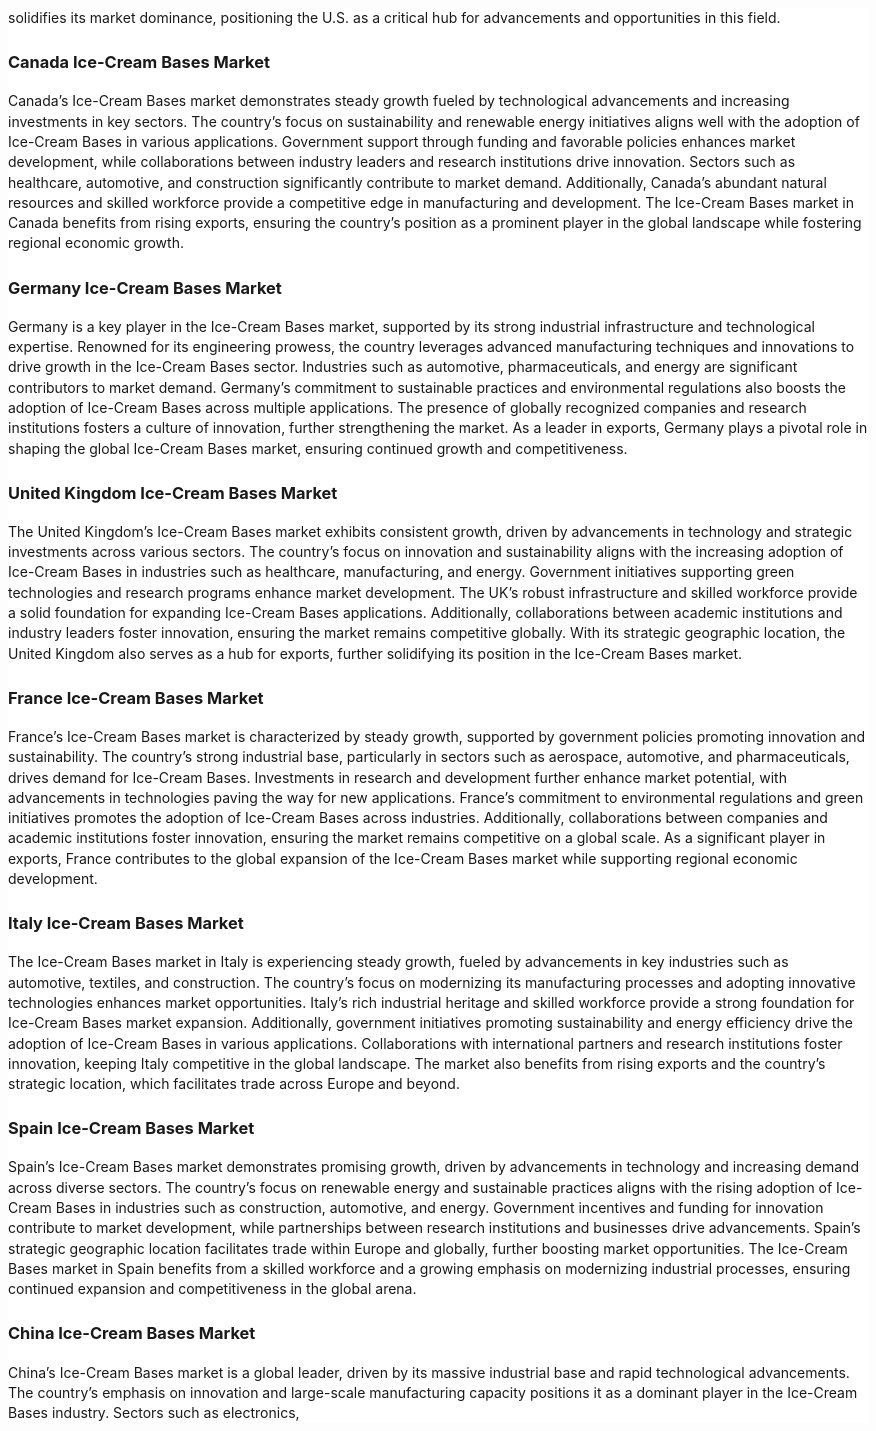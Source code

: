 solidifies its market dominance, positioning the U.S. as a critical hub for advancements and opportunities in this field.</p><h3>Canada Ice-Cream Bases Market</h3><p>Canada&rsquo;s Ice-Cream Bases market demonstrates steady growth fueled by technological advancements and increasing investments in key sectors. The country&rsquo;s focus on sustainability and renewable energy initiatives aligns well with the adoption of Ice-Cream Bases in various applications. Government support through funding and favorable policies enhances market development, while collaborations between industry leaders and research institutions drive innovation. Sectors such as healthcare, automotive, and construction significantly contribute to market demand. Additionally, Canada&rsquo;s abundant natural resources and skilled workforce provide a competitive edge in manufacturing and development. The Ice-Cream Bases market in Canada benefits from rising exports, ensuring the country&rsquo;s position as a prominent player in the global landscape while fostering regional economic growth.</p><h3>Germany Ice-Cream Bases Market</h3><p>Germany is a key player in the Ice-Cream Bases market, supported by its strong industrial infrastructure and technological expertise. Renowned for its engineering prowess, the country leverages advanced manufacturing techniques and innovations to drive growth in the Ice-Cream Bases sector. Industries such as automotive, pharmaceuticals, and energy are significant contributors to market demand. Germany&rsquo;s commitment to sustainable practices and environmental regulations also boosts the adoption of Ice-Cream Bases across multiple applications. The presence of globally recognized companies and research institutions fosters a culture of innovation, further strengthening the market. As a leader in exports, Germany plays a pivotal role in shaping the global Ice-Cream Bases market, ensuring continued growth and competitiveness.</p><h3>United Kingdom Ice-Cream Bases Market</h3><p>The United Kingdom&rsquo;s Ice-Cream Bases market exhibits consistent growth, driven by advancements in technology and strategic investments across various sectors. The country&rsquo;s focus on innovation and sustainability aligns with the increasing adoption of Ice-Cream Bases in industries such as healthcare, manufacturing, and energy. Government initiatives supporting green technologies and research programs enhance market development. The UK&rsquo;s robust infrastructure and skilled workforce provide a solid foundation for expanding Ice-Cream Bases applications. Additionally, collaborations between academic institutions and industry leaders foster innovation, ensuring the market remains competitive globally. With its strategic geographic location, the United Kingdom also serves as a hub for exports, further solidifying its position in the Ice-Cream Bases market.</p><h3>France Ice-Cream Bases Market</h3><p>France&rsquo;s Ice-Cream Bases market is characterized by steady growth, supported by government policies promoting innovation and sustainability. The country&rsquo;s strong industrial base, particularly in sectors such as aerospace, automotive, and pharmaceuticals, drives demand for Ice-Cream Bases. Investments in research and development further enhance market potential, with advancements in technologies paving the way for new applications. France&rsquo;s commitment to environmental regulations and green initiatives promotes the adoption of Ice-Cream Bases across industries. Additionally, collaborations between companies and academic institutions foster innovation, ensuring the market remains competitive on a global scale. As a significant player in exports, France contributes to the global expansion of the Ice-Cream Bases market while supporting regional economic development.</p><h3>Italy Ice-Cream Bases Market</h3><p>The Ice-Cream Bases market in Italy is experiencing steady growth, fueled by advancements in key industries such as automotive, textiles, and construction. The country&rsquo;s focus on modernizing its manufacturing processes and adopting innovative technologies enhances market opportunities. Italy&rsquo;s rich industrial heritage and skilled workforce provide a strong foundation for Ice-Cream Bases market expansion. Additionally, government initiatives promoting sustainability and energy efficiency drive the adoption of Ice-Cream Bases in various applications. Collaborations with international partners and research institutions foster innovation, keeping Italy competitive in the global landscape. The market also benefits from rising exports and the country&rsquo;s strategic location, which facilitates trade across Europe and beyond.</p><h3>Spain Ice-Cream Bases Market</h3><p>Spain&rsquo;s Ice-Cream Bases market demonstrates promising growth, driven by advancements in technology and increasing demand across diverse sectors. The country&rsquo;s focus on renewable energy and sustainable practices aligns with the rising adoption of Ice-Cream Bases in industries such as construction, automotive, and energy. Government incentives and funding for innovation contribute to market development, while partnerships between research institutions and businesses drive advancements. Spain&rsquo;s strategic geographic location facilitates trade within Europe and globally, further boosting market opportunities. The Ice-Cream Bases market in Spain benefits from a skilled workforce and a growing emphasis on modernizing industrial processes, ensuring continued expansion and competitiveness in the global arena.</p><h3>China Ice-Cream Bases Market</h3><p>China&rsquo;s Ice-Cream Bases market is a global leader, driven by its massive industrial base and rapid technological advancements. The country&rsquo;s emphasis on innovation and large-scale manufacturing capacity positions it as a dominant player in the Ice-Cream Bases industry. Sectors such as electronics,